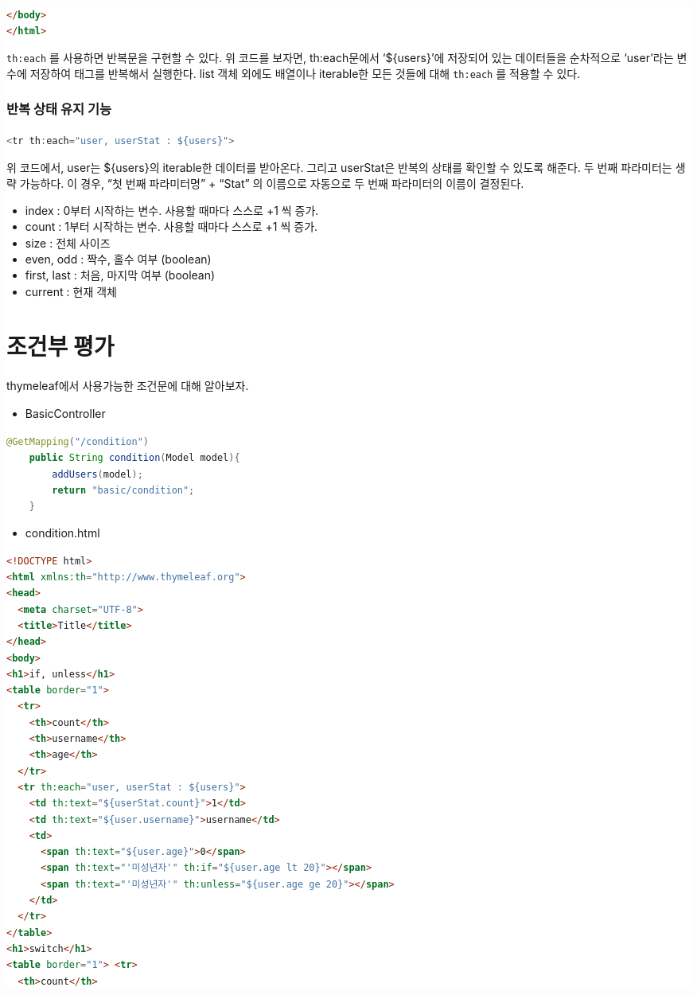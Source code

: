 ```html
</body>
</html>
```

`th:each` 를 사용하면 반복문을 구현할 수 있다. 위 코드를 보자면, th:each문에서 ‘${users}’에 저장되어 있는 데이터들을 순차적으로 ‘user’라는 변수에 저장하여 태그를 반복해서 실행한다. list 객체 외에도 배열이나 iterable한 모든 것들에 대해 `th:each` 를 적용할 수 있다.

### 반복 상태 유지 기능

```java
<tr th:each="user, userStat : ${users}">
```

위 코드에서, user는 ${users}의 iterable한 데이터를 받아온다. 그리고 userStat은 반복의 상태를 확인할 수 있도록 해준다. 두 번째 파라미터는 생략 가능하다. 이 경우, “첫 번째 파라미터명” + “Stat” 의 이름으로 자동으로 두 번째 파라미터의 이름이 결정된다. 

- index : 0부터 시작하는 변수. 사용할 때마다 스스로 +1 씩 증가.
- count : 1부터 시작하는 변수. 사용할 때마다 스스로 +1 씩 증가.
- size : 전체 사이즈
- even, odd : 짝수, 홀수 여부 (boolean)
- first, last : 처음, 마지막 여부 (boolean)
- current : 현재 객체

# 조건부 평가

thymeleaf에서 사용가능한 조건문에 대해 알아보자.

- BasicController

```java
@GetMapping("/condition")
    public String condition(Model model){
        addUsers(model);
        return "basic/condition";
    }
```

- condition.html

```html
<!DOCTYPE html>
<html xmlns:th="http://www.thymeleaf.org">
<head>
  <meta charset="UTF-8">
  <title>Title</title>
</head>
<body>
<h1>if, unless</h1>
<table border="1">
  <tr>
    <th>count</th>
    <th>username</th>
    <th>age</th>
  </tr>
  <tr th:each="user, userStat : ${users}">
    <td th:text="${userStat.count}">1</td>
    <td th:text="${user.username}">username</td>
    <td>
      <span th:text="${user.age}">0</span>
      <span th:text="'미성년자'" th:if="${user.age lt 20}"></span>
      <span th:text="'미성년자'" th:unless="${user.age ge 20}"></span>
    </td>
  </tr>
</table>
<h1>switch</h1>
<table border="1"> <tr>
  <th>count</th>
```